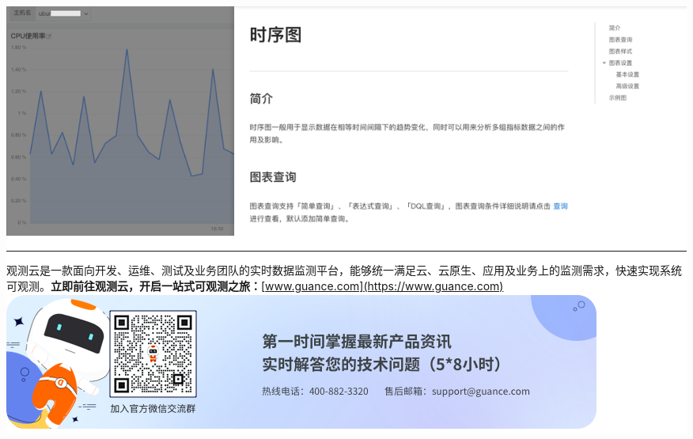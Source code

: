 ![](../img/2.link_14.png)


---

观测云是一款面向开发、运维、测试及业务团队的实时数据监测平台，能够统一满足云、云原生、应用及业务上的监测需求，快速实现系统可观测。**立即前往观测云，开启一站式可观测之旅：**[www.guance.com](https://www.guance.com)
![](../img/logo_2.png)